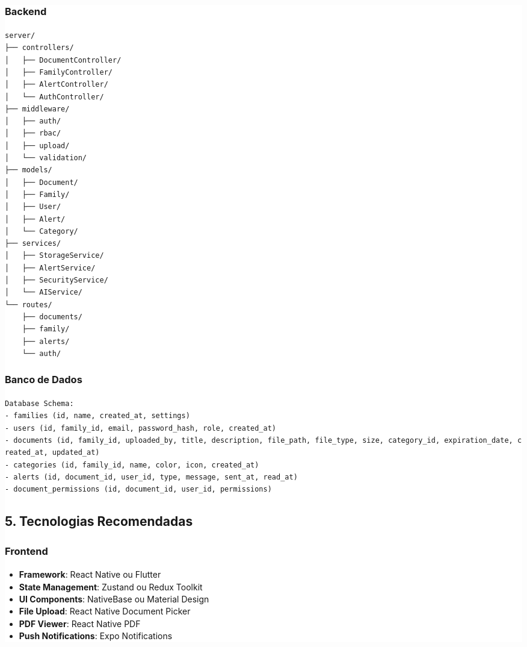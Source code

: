 ### Backend
```
server/
├── controllers/
│   ├── DocumentController/
│   ├── FamilyController/
│   ├── AlertController/
│   └── AuthController/
├── middleware/
│   ├── auth/
│   ├── rbac/
│   ├── upload/
│   └── validation/
├── models/
│   ├── Document/
│   ├── Family/
│   ├── User/
│   ├── Alert/
│   └── Category/
├── services/
│   ├── StorageService/
│   ├── AlertService/
│   ├── SecurityService/
│   └── AIService/
└── routes/
    ├── documents/
    ├── family/
    ├── alerts/
    └── auth/
```

### Banco de Dados
```
Database Schema:
- families (id, name, created_at, settings)
- users (id, family_id, email, password_hash, role, created_at)
- documents (id, family_id, uploaded_by, title, description, file_path, file_type, size, category_id, expiration_date, created_at, updated_at)
- categories (id, family_id, name, color, icon, created_at)
- alerts (id, document_id, user_id, type, message, sent_at, read_at)
- document_permissions (id, document_id, user_id, permissions)
```

## 5. Tecnologias Recomendadas

### Frontend
- **Framework**: React Native ou Flutter
- **State Management**: Zustand ou Redux Toolkit
- **UI Components**: NativeBase ou Material Design
- **File Upload**: React Native Document Picker
- **PDF Viewer**: React Native PDF
- **Push Notifications**: Expo Notifications
